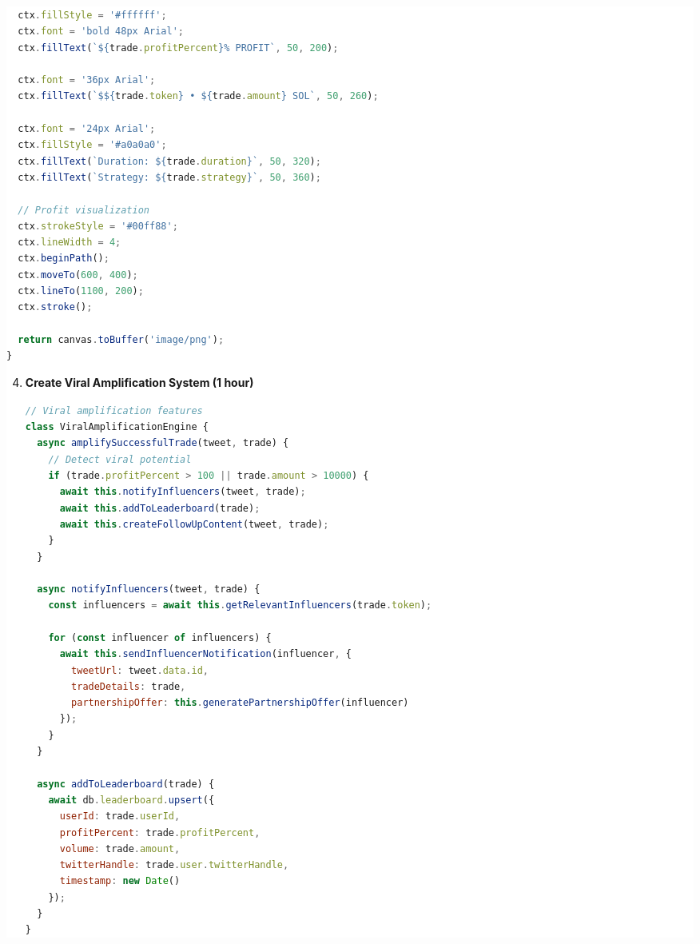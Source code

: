    ```javascript
     ctx.fillStyle = '#ffffff';
     ctx.font = 'bold 48px Arial';
     ctx.fillText(`${trade.profitPercent}% PROFIT`, 50, 200);
     
     ctx.font = '36px Arial';
     ctx.fillText(`$${trade.token} • ${trade.amount} SOL`, 50, 260);
     
     ctx.font = '24px Arial';
     ctx.fillStyle = '#a0a0a0';
     ctx.fillText(`Duration: ${trade.duration}`, 50, 320);
     ctx.fillText(`Strategy: ${trade.strategy}`, 50, 360);
     
     // Profit visualization
     ctx.strokeStyle = '#00ff88';
     ctx.lineWidth = 4;
     ctx.beginPath();
     ctx.moveTo(600, 400);
     ctx.lineTo(1100, 200);
     ctx.stroke();
     
     return canvas.toBuffer('image/png');
   }
   ```

4. **Create Viral Amplification System (1 hour)**
   ```javascript
   // Viral amplification features
   class ViralAmplificationEngine {
     async amplifySuccessfulTrade(tweet, trade) {
       // Detect viral potential
       if (trade.profitPercent > 100 || trade.amount > 10000) {
         await this.notifyInfluencers(tweet, trade);
         await this.addToLeaderboard(trade);
         await this.createFollowUpContent(tweet, trade);
       }
     }
     
     async notifyInfluencers(tweet, trade) {
       const influencers = await this.getRelevantInfluencers(trade.token);
       
       for (const influencer of influencers) {
         await this.sendInfluencerNotification(influencer, {
           tweetUrl: tweet.data.id,
           tradeDetails: trade,
           partnershipOffer: this.generatePartnershipOffer(influencer)
         });
       }
     }
     
     async addToLeaderboard(trade) {
       await db.leaderboard.upsert({
         userId: trade.userId,
         profitPercent: trade.profitPercent,
         volume: trade.amount,
         twitterHandle: trade.user.twitterHandle,
         timestamp: new Date()
       });
     }
   }
   ```

